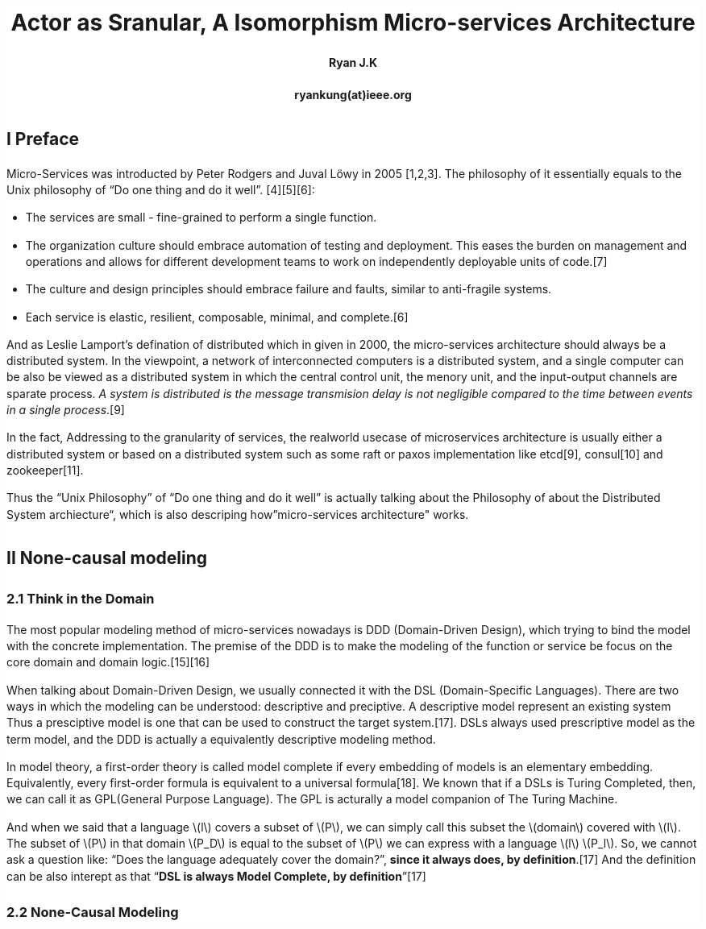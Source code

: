 
<h1>
<center>
Actor as Sranular, A Isomorphism Micro-services Architecture
</center>
</h1>
<center>
<h4>
Ryan J.K
</h4>
</center>
<center>
<h4>
ryankung(at)ieee.org
</h4>
</center>
<h2 id="i-preface">I Preface</h2>
<p>Micro-Services was introducted by Peter Rodgers and Juval Löwy in 2005 [1,2,3]. The philosophy of it essentially equals to the Unix philosophy of “Do one thing and do it well”. [4][5][6]:</p>
<ul>
<li><p>The services are small - fine-grained to perform a single function.</p></li>
<li><p>The organization culture should embrace automation of testing and deployment. This eases the burden on management and operations and allows for different development teams to work on independently deployable units of code.[7]</p></li>
<li><p>The culture and design principles should embrace failure and faults, similar to anti-fragile systems.</p></li>
<li><p>Each service is elastic, resilient, composable, minimal, and complete.[6]</p></li>
</ul>
<p>And as Leslie Lamport’s defination of distributed which in given in 2000, the micro-services architecture should always be a distributed system. In the viewpoint, a network of interconnected computers is a distributed system, and a single computer can be also be viewed as a distributed system in which the central control unit, the menory unit, and the input-output channels are sparate process. <em>A system is distributed is the message transmision delay is not negligible compared to the time between events in a single process</em>.[9]</p>
<p>In the fact, Addressing to the granularity of services, the realworld usecase of microservices architecture is usually either a distributed system or based on a distributed system such as some raft or paxos implementation like etcd[9], consul[10] and zookeeper[11].</p>
<p>Thus the “Unix Philosophy” of “Do one thing and do it well” is actually talking about the Philosophy of about the Distributed System archiecture“, which is also descriping how”micro-services architecture&quot; works.</p>
<h2 id="ii-none-causal-modeling">II None-causal modeling</h2>
<h3 id="think-in-the-domain">2.1 Think in the Domain</h3>
<p>The most popular modeling method of micro-services nowadays is DDD (Domain-Driven Design), which trying to bind the model with the concrete implementation. The premise of the DDD is to make the modeling of the function or service be focus on the core domain and domain logic.[15][16]</p>
<p>When talking about Domain-Driven Design, we usually connected it with the DSL (Domain-Specific Languages). There are two ways in which the modeling can be understood: descriptive and preciptive. A descriptive model represent an existing system Thus a presciptive model is one that can be used to construct the target system.[17]. DSLs always used prescriptive model as the term model, and the DDD is actually a equivalently descriptive modeling method.</p>
<p>In model theory, a first-order theory is called model complete if every embedding of models is an elementary embedding. Equivalently, every first-order formula is equivalent to a universal formula[18]. We known that if a DSLs is Turing Completed, then, we can call it as GPL(General Purpose Language). The GPL is acturally a model companion of The Turing Machine.</p>
<p>And when we said that a language <span class="math inline">\(l\)</span> covers a subset of <span class="math inline">\(P\)</span>, we can simply call this subset the <span class="math inline">\(domain\)</span> covered with <span class="math inline">\(l\)</span>. The subset of <span class="math inline">\(P\)</span> in that domain <span class="math inline">\(P_D\)</span> is equal to the subset of <span class="math inline">\(P\)</span> we can express with a language <span class="math inline">\(l\)</span> <span class="math inline">\(P_l\)</span>. So, we cannot ask a question like: “Does the language adequately cover the domain?”, <strong>since it always does, by definition</strong>.[17] And the definition can be also interept as that “<strong>DSL is always Model Complete, by definition</strong>”[17]</p>
<h3 id="none-causal-modeling">2.2 None-Causal Modeling</h3>